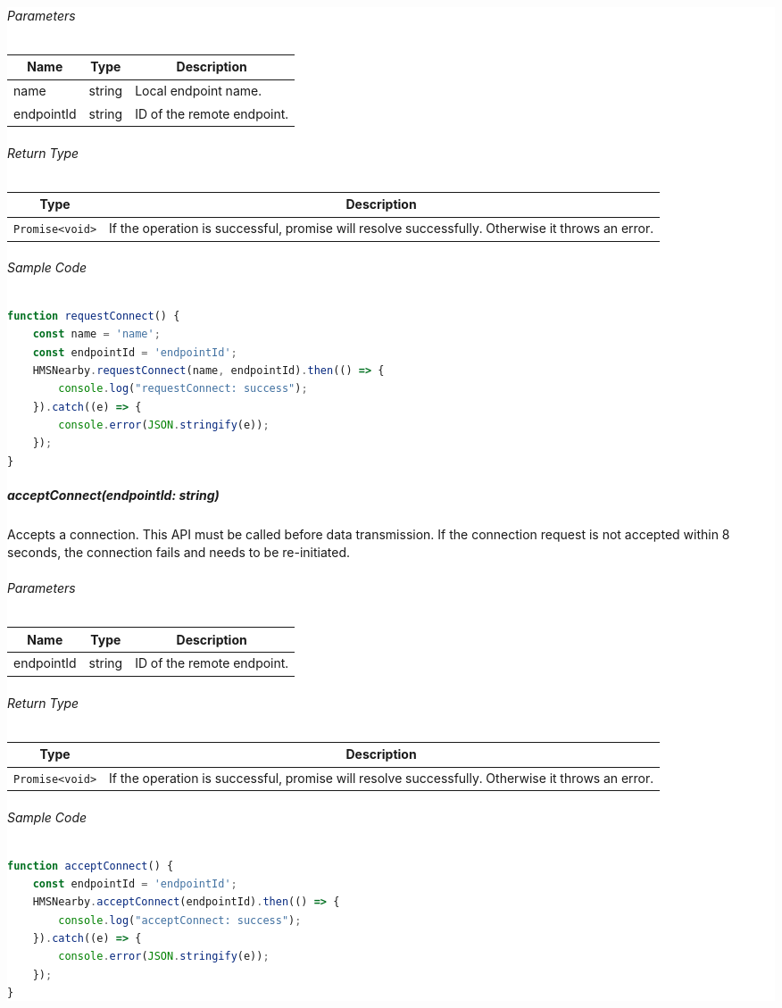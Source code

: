 ###### Parameters

| Name       | Type   | Description                |
| ---------- | ------ | -------------------------- |
| name       | string | Local endpoint name.       |
| endpointId | string | ID of the remote endpoint. |

###### Return Type

| Type            | Description                                                                                      |
| --------------- | ------------------------------------------------------------------------------------------------ |
| `Promise<void>` | If the operation is successful, promise will resolve successfully. Otherwise it throws an error. |

###### Sample Code

```ts
function requestConnect() {
    const name = 'name';
    const endpointId = 'endpointId';
    HMSNearby.requestConnect(name, endpointId).then(() => {
        console.log("requestConnect: success");
    }).catch((e) => {
        console.error(JSON.stringify(e));
    });
}
```

##### acceptConnect(endpointId: string)
Accepts a connection. This API must be called before data transmission. If the connection request is not accepted within 8 seconds, the connection fails and needs to be re-initiated.

###### Parameters

| Name       | Type   | Description                |
| ---------- | ------ | -------------------------- |
| endpointId | string | ID of the remote endpoint. |

###### Return Type

| Type            | Description                                                                                      |
| --------------- | ------------------------------------------------------------------------------------------------ |
| `Promise<void>` | If the operation is successful, promise will resolve successfully. Otherwise it throws an error. |

###### Sample Code

```ts
function acceptConnect() {
    const endpointId = 'endpointId';
    HMSNearby.acceptConnect(endpointId).then(() => {
        console.log("acceptConnect: success");
    }).catch((e) => {
        console.error(JSON.stringify(e));
    });
}
```
